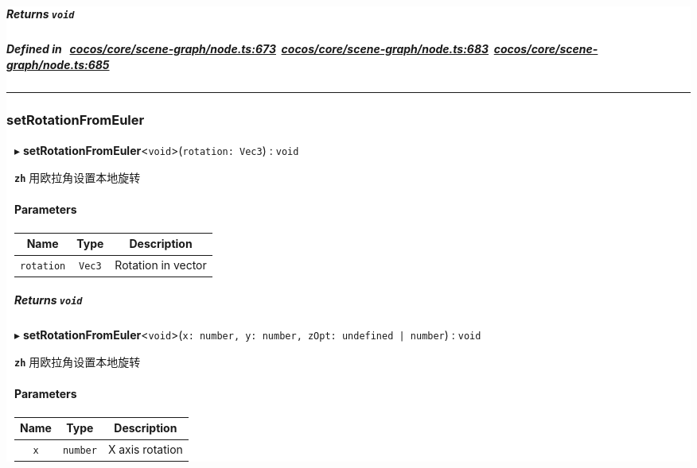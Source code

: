 

##### Returns `void`




</div>

##### Defined in &nbsp;   [cocos/core/scene-graph/node.ts:673](https://github.com/cocos-creator/engine/blob/c7bf6b8a9/cocos/core/scene-graph/node.ts#L673)&nbsp;   [cocos/core/scene-graph/node.ts:683](https://github.com/cocos-creator/engine/blob/c7bf6b8a9/cocos/core/scene-graph/node.ts#L683)&nbsp;   [cocos/core/scene-graph/node.ts:685](https://github.com/cocos-creator/engine/blob/c7bf6b8a9/cocos/core/scene-graph/node.ts#L685)&nbsp;
___
### setRotationFromEuler
<div style="margin-left: 10px;">

▸   **setRotationFromEuler**<`void`\>(`rotation: Vec3`) : `void`




**`zh`** 用欧拉角设置本地旋转








#### Parameters

| Name | Type | Description |
| :------: | :------: | :------: |
| `rotation` | `Vec3` | Rotation in vector  |



##### Returns `void`


▸   **setRotationFromEuler**<`void`\>(`x: number, y: number, zOpt: undefined | number`) : `void`




**`zh`** 用欧拉角设置本地旋转








#### Parameters

| Name | Type | Description |
| :------: | :------: | :------: |
| `x` | `number` | X axis rotation  |
